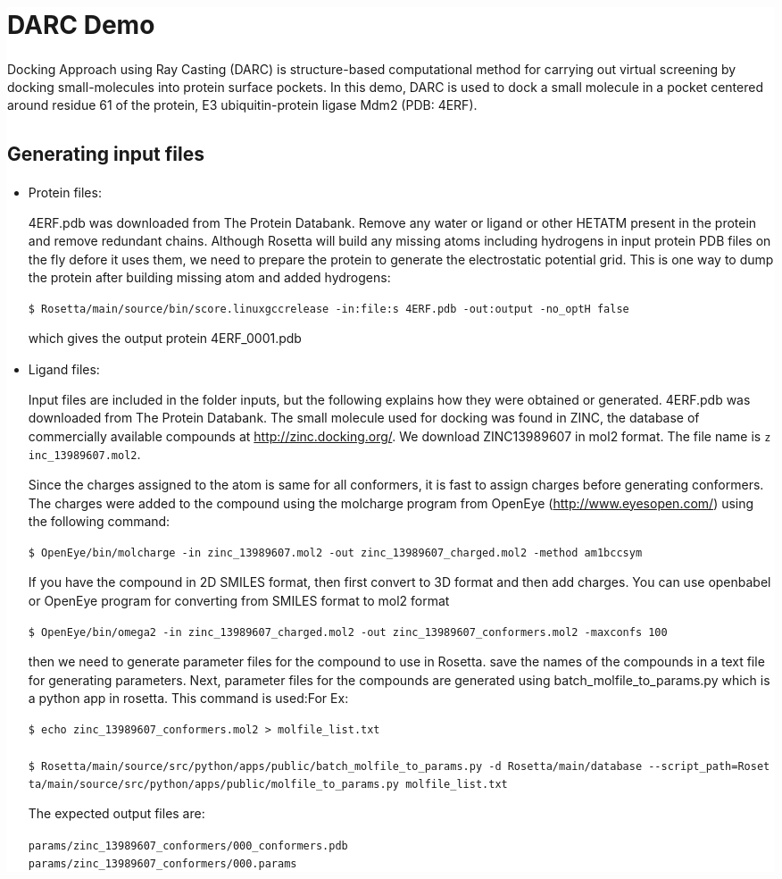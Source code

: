 DARC Demo
=========

Docking Approach using Ray Casting (DARC) is structure-based computational method for carrying out virtual screening by docking small-molecules into protein surface pockets.
In this demo, DARC is used to dock a small molecule in a pocket centered around residue 61 of the protein, E3 ubiquitin-protein ligase Mdm2 (PDB: 4ERF).

Generating input files
----------------------

* Protein files:

  4ERF.pdb was downloaded from The Protein Databank. Remove any water or ligand 
  or other HETATM present in the protein and remove redundant chains. Although 
  Rosetta will build any missing atoms including hydrogens in input protein PDB 
  files on the fly defore it uses them, we need to prepare the protein to 
  generate the electrostatic potential grid. This is one way to dump the 
  protein after building missing atom and added hydrogens:

      $ Rosetta/main/source/bin/score.linuxgccrelease -in:file:s 4ERF.pdb -out:output -no_optH false

  which gives the output protein 4ERF_0001.pdb

* Ligand files:

  Input files are included in the folder inputs, but the following explains how 
  they were obtained or generated. 4ERF.pdb was downloaded from The Protein 
  Databank. The small molecule used for docking was found in ZINC, the database 
  of commercially available compounds at http://zinc.docking.org/. We download 
  ZINC13989607 in mol2 format. The file name is `zinc_13989607.mol2`.

  Since the charges assigned to the atom is same for all conformers, it is fast 
  to assign charges before generating conformers. The charges were added to the 
  compound using the molcharge program from OpenEye (http://www.eyesopen.com/) 
  using the following command:

      $ OpenEye/bin/molcharge -in zinc_13989607.mol2 -out zinc_13989607_charged.mol2 -method am1bccsym

  If you have the compound in 2D SMILES format, then first convert to 3D format and then add charges.
  You can use openbabel or OpenEye program for converting from SMILES format to mol2 format

      $ OpenEye/bin/omega2 -in zinc_13989607_charged.mol2 -out zinc_13989607_conformers.mol2 -maxconfs 100

  then we need to generate parameter files for the compound to use in Rosetta.
  save the names of the compounds in a text file for generating parameters. Next, parameter files for the compounds are generated using batch_molfile_to_params.py which is a python app in rosetta. This command is used:For Ex:

      $ echo zinc_13989607_conformers.mol2 > molfile_list.txt

      $ Rosetta/main/source/src/python/apps/public/batch_molfile_to_params.py -d Rosetta/main/database --script_path=Rosetta/main/source/src/python/apps/public/molfile_to_params.py molfile_list.txt

  The expected output files are:

      params/zinc_13989607_conformers/000_conformers.pdb
      params/zinc_13989607_conformers/000.params
